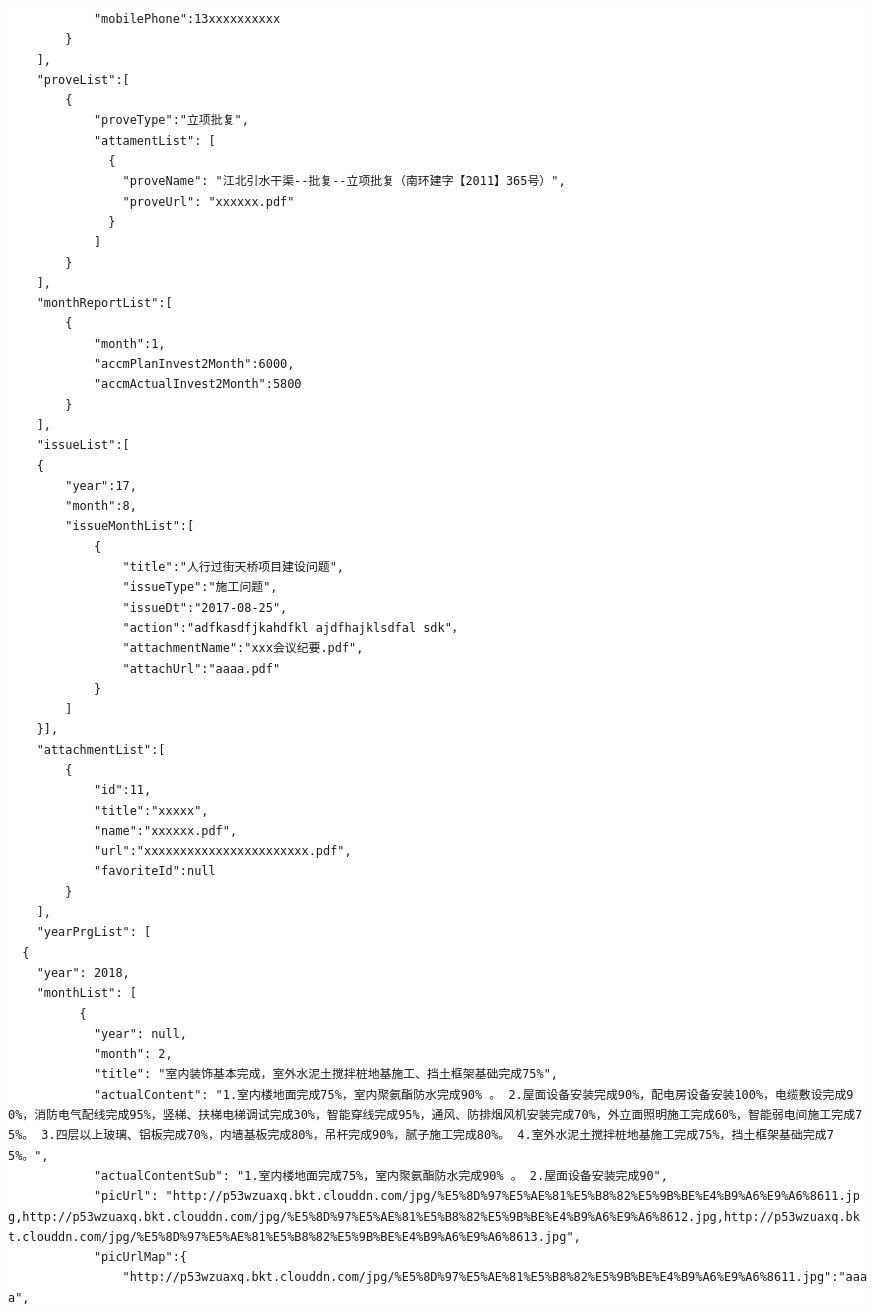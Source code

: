 				"mobilePhone":13xxxxxxxxxx
			}
		],
		"proveList":[
			{
				"proveType":"立项批复",
				"attamentList": [
		          {
		            "proveName": "江北引水干渠--批复--立项批复（南环建字【2011】365号）",
		            "proveUrl": "xxxxxx.pdf"
		          }
		        ]
			}
		],
		"monthReportList":[
			{
				"month":1,
				"accmPlanInvest2Month":6000,
				"accmActualInvest2Month":5800
			}
		],
		"issueList":[
		{
			"year":17,
			"month":8,
			"issueMonthList":[
				{
					"title":"人行过街天桥项目建设问题",
					"issueType":"施工问题",
					"issueDt":"2017-08-25",
					"action":"adfkasdfjkahdfkl ajdfhajklsdfal sdk"，
					"attachmentName":"xxx会议纪要.pdf",
					"attachUrl":"aaaa.pdf"
				}
			]
		}],
		"attachmentList":[
			{
				"id":11,
				"title":"xxxxx",
				"name":"xxxxxx.pdf",
				"url":"xxxxxxxxxxxxxxxxxxxxxxx.pdf",
				"favoriteId":null
			}
		],
		"yearPrgList": [
      {
        "year": 2018,
        "monthList": [
	          {
	            "year": null,
	            "month": 2,
	            "title": "室内装饰基本完成，室外水泥土搅拌桩地基施工、挡土框架基础完成75%",
	            "actualContent": "1.室内楼地面完成75%，室内聚氨酯防水完成90% 。 2.屋面设备安装完成90%，配电房设备安装100%，电缆敷设完成90%，消防电气配线完成95%，竖梯、扶梯电梯调试完成30%，智能穿线完成95%，通风、防排烟风机安装完成70%，外立面照明施工完成60%，智能弱电间施工完成75%。 3.四层以上玻璃、铝板完成70%，内墙基板完成80%，吊杆完成90%，腻子施工完成80%。 4.室外水泥土搅拌桩地基施工完成75%，挡土框架基础完成75%。",
	            "actualContentSub": "1.室内楼地面完成75%，室内聚氨酯防水完成90% 。 2.屋面设备安装完成90",
	            "picUrl": "http://p53wzuaxq.bkt.clouddn.com/jpg/%E5%8D%97%E5%AE%81%E5%B8%82%E5%9B%BE%E4%B9%A6%E9%A6%8611.jpg,http://p53wzuaxq.bkt.clouddn.com/jpg/%E5%8D%97%E5%AE%81%E5%B8%82%E5%9B%BE%E4%B9%A6%E9%A6%8612.jpg,http://p53wzuaxq.bkt.clouddn.com/jpg/%E5%8D%97%E5%AE%81%E5%B8%82%E5%9B%BE%E4%B9%A6%E9%A6%8613.jpg",
	            "picUrlMap":{
		            "http://p53wzuaxq.bkt.clouddn.com/jpg/%E5%8D%97%E5%AE%81%E5%B8%82%E5%9B%BE%E4%B9%A6%E9%A6%8611.jpg":"aaaa", 